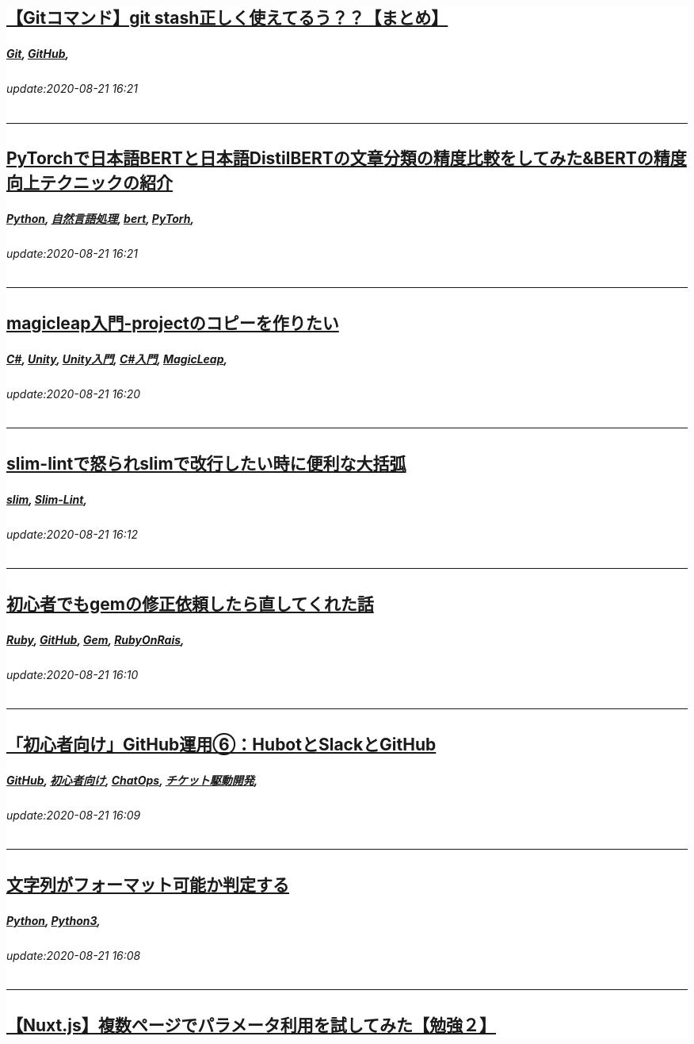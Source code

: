 ## [【Gitコマンド】git stash正しく使えてるう？？【まとめ】](https://qiita.com/beanbeenzou/items/7b8d3b7ca98855b1b37b)
##### [Git](https://qiita.com/tags/Git), [GitHub](https://qiita.com/tags/GitHub), 
###### update:2020-08-21 16:21
---
## [PyTorchで日本語BERTと日本語DistilBERTの文章分類の精度比較をしてみた&BERTの精度向上テクニックの紹介](https://qiita.com/m__k/items/001d73d031c1d5ae7af9)
##### [Python](https://qiita.com/tags/Python), [自然言語処理](https://qiita.com/tags/自然言語処理), [bert](https://qiita.com/tags/bert), [PyTorh](https://qiita.com/tags/PyTorh), 
###### update:2020-08-21 16:21
---
## [magicleap入門-projectのコピーを作りたい](https://qiita.com/hightsence/items/3951b9d477fb2ae22375)
##### [C#](https://qiita.com/tags/C#), [Unity](https://qiita.com/tags/Unity), [Unity入門](https://qiita.com/tags/Unity入門), [C#入門](https://qiita.com/tags/C#入門), [MagicLeap](https://qiita.com/tags/MagicLeap), 
###### update:2020-08-21 16:20
---
## [slim-lintで怒られslimで改行したい時に便利な大括弧](https://qiita.com/rorensu2236/items/c762750089606518e171)
##### [slim](https://qiita.com/tags/slim), [Slim-Lint](https://qiita.com/tags/Slim-Lint), 
###### update:2020-08-21 16:12
---
## [初心者でもgemの修正依頼したら直してくれた話](https://qiita.com/koki_73/items/2cf55a8e13cbefa54c30)
##### [Ruby](https://qiita.com/tags/Ruby), [GitHub](https://qiita.com/tags/GitHub), [Gem](https://qiita.com/tags/Gem), [RubyOnRais](https://qiita.com/tags/RubyOnRais), 
###### update:2020-08-21 16:10
---
## [「初心者向け」GitHub運用⑥：HubotとSlackとGitHub](https://qiita.com/kotaro_bayashi/items/26ec3ff24a41fa942190)
##### [GitHub](https://qiita.com/tags/GitHub), [初心者向け](https://qiita.com/tags/初心者向け), [ChatOps](https://qiita.com/tags/ChatOps), [チケット駆動開発](https://qiita.com/tags/チケット駆動開発), 
###### update:2020-08-21 16:09
---
## [文字列がフォーマット可能か判定する](https://qiita.com/sh1ma/items/900eea17c22e26f0fbff)
##### [Python](https://qiita.com/tags/Python), [Python3](https://qiita.com/tags/Python3), 
###### update:2020-08-21 16:08
---
## [【Nuxt.js】複数ページでパラメータ利用を試してみた【勉強２】](https://qiita.com/Wallaby19/items/05c070893e6c677bcf0d)